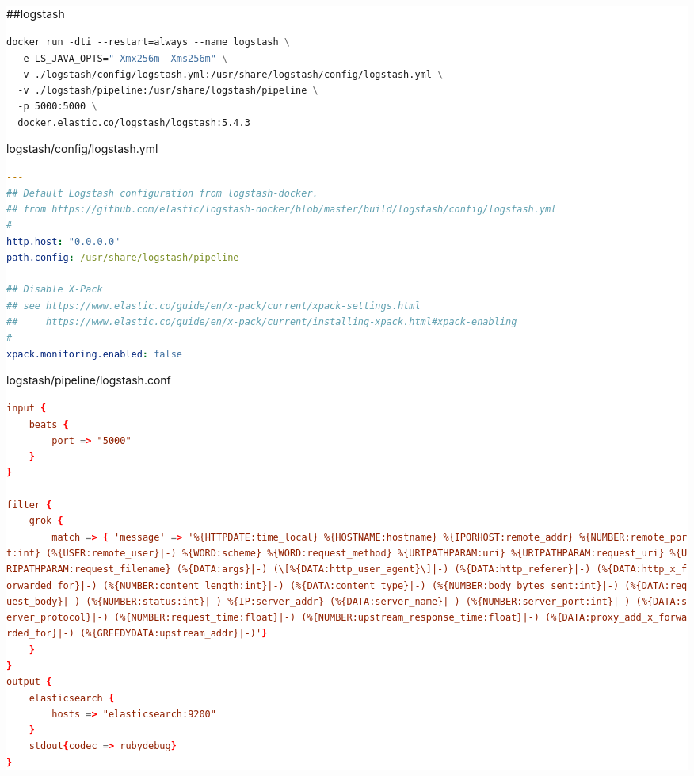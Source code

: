 
##logstash

```Dockerfile
docker run -dti --restart=always --name logstash \
  -e LS_JAVA_OPTS="-Xmx256m -Xms256m" \
  -v ./logstash/config/logstash.yml:/usr/share/logstash/config/logstash.yml \
  -v ./logstash/pipeline:/usr/share/logstash/pipeline \
  -p 5000:5000 \
  docker.elastic.co/logstash/logstash:5.4.3
```

logstash/config/logstash.yml


```yml
---
## Default Logstash configuration from logstash-docker.
## from https://github.com/elastic/logstash-docker/blob/master/build/logstash/config/logstash.yml
#
http.host: "0.0.0.0"
path.config: /usr/share/logstash/pipeline

## Disable X-Pack
## see https://www.elastic.co/guide/en/x-pack/current/xpack-settings.html
##     https://www.elastic.co/guide/en/x-pack/current/installing-xpack.html#xpack-enabling
#
xpack.monitoring.enabled: false
```

logstash/pipeline/logstash.conf 
```conf
input {
    beats {
        port => "5000"
    }
}

filter {
    grok {
        match => { 'message' => '%{HTTPDATE:time_local} %{HOSTNAME:hostname} %{IPORHOST:remote_addr} %{NUMBER:remote_port:int} (%{USER:remote_user}|-) %{WORD:scheme} %{WORD:request_method} %{URIPATHPARAM:uri} %{URIPATHPARAM:request_uri} %{URIPATHPARAM:request_filename} (%{DATA:args}|-) (\[%{DATA:http_user_agent}\]|-) (%{DATA:http_referer}|-) (%{DATA:http_x_forwarded_for}|-) (%{NUMBER:content_length:int}|-) (%{DATA:content_type}|-) (%{NUMBER:body_bytes_sent:int}|-) (%{DATA:request_body}|-) (%{NUMBER:status:int}|-) %{IP:server_addr} (%{DATA:server_name}|-) (%{NUMBER:server_port:int}|-) (%{DATA:server_protocol}|-) (%{NUMBER:request_time:float}|-) (%{NUMBER:upstream_response_time:float}|-) (%{DATA:proxy_add_x_forwarded_for}|-) (%{GREEDYDATA:upstream_addr}|-)'}
    }
}
output {
    elasticsearch {
        hosts => "elasticsearch:9200"
    }
    stdout{codec => rubydebug}
}
```
